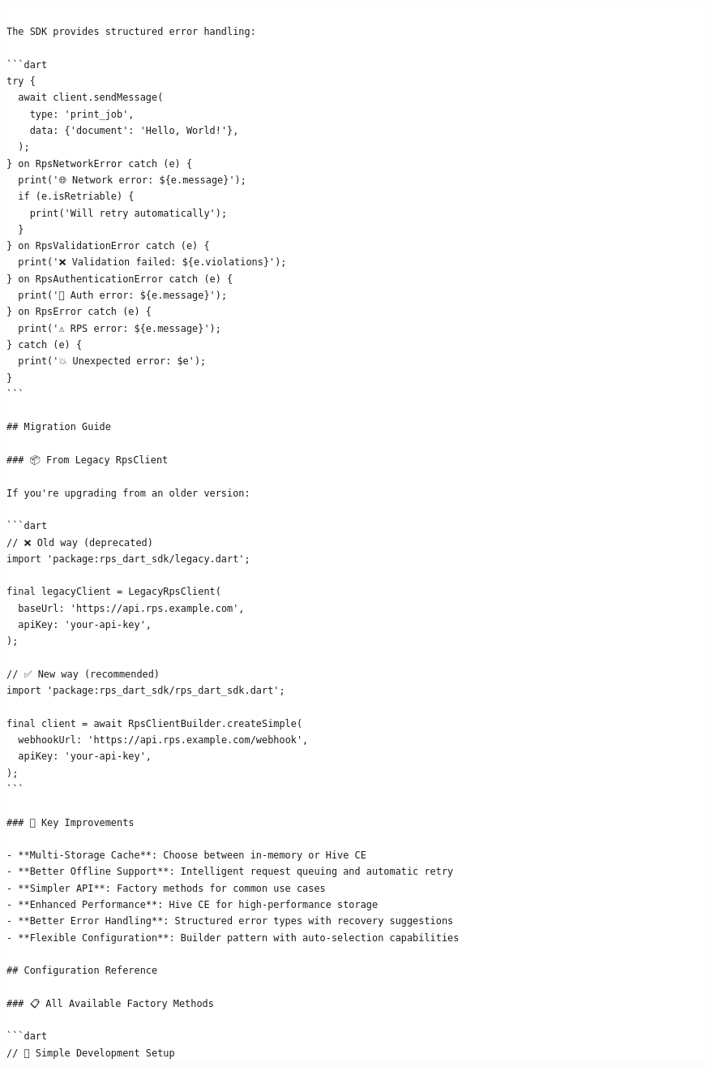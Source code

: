````

The SDK provides structured error handling:

```dart
try {
  await client.sendMessage(
    type: 'print_job',
    data: {'document': 'Hello, World!'},
  );
} on RpsNetworkError catch (e) {
  print('🌐 Network error: ${e.message}');
  if (e.isRetriable) {
    print('Will retry automatically');
  }
} on RpsValidationError catch (e) {
  print('❌ Validation failed: ${e.violations}');
} on RpsAuthenticationError catch (e) {
  print('🔐 Auth error: ${e.message}');
} on RpsError catch (e) {
  print('⚠️ RPS error: ${e.message}');
} catch (e) {
  print('💥 Unexpected error: $e');
}
```

## Migration Guide

### 📦 From Legacy RpsClient

If you're upgrading from an older version:

```dart
// ❌ Old way (deprecated)
import 'package:rps_dart_sdk/legacy.dart';

final legacyClient = LegacyRpsClient(
  baseUrl: 'https://api.rps.example.com',
  apiKey: 'your-api-key',
);

// ✅ New way (recommended)
import 'package:rps_dart_sdk/rps_dart_sdk.dart';

final client = await RpsClientBuilder.createSimple(
  webhookUrl: 'https://api.rps.example.com/webhook',
  apiKey: 'your-api-key',
);
```

### 🔄 Key Improvements

- **Multi-Storage Cache**: Choose between in-memory or Hive CE
- **Better Offline Support**: Intelligent request queuing and automatic retry
- **Simpler API**: Factory methods for common use cases
- **Enhanced Performance**: Hive CE for high-performance storage
- **Better Error Handling**: Structured error types with recovery suggestions
- **Flexible Configuration**: Builder pattern with auto-selection capabilities

## Configuration Reference

### 📋 All Available Factory Methods

```dart
// 🚀 Simple Development Setup
````